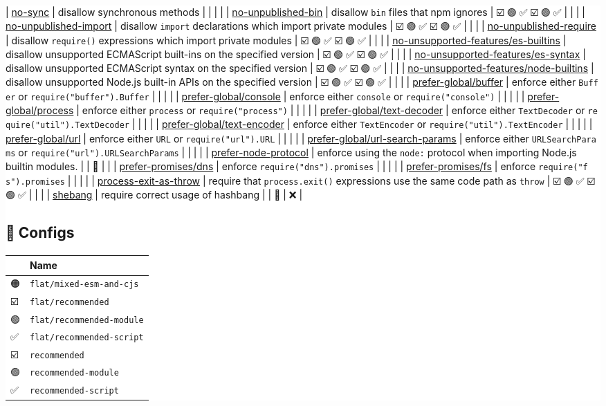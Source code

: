 | [no-sync](docs/rules/no-sync.md)                                                             | disallow synchronous methods                                                |                 |    |    |
| [no-unpublished-bin](docs/rules/no-unpublished-bin.md)                                       | disallow `bin` files that npm ignores                                       | ☑️ 🟢 ✅ ☑️ 🟢 ✅ |    |    |
| [no-unpublished-import](docs/rules/no-unpublished-import.md)                                 | disallow `import` declarations which import private modules                 | ☑️ 🟢 ✅ ☑️ 🟢 ✅ |    |    |
| [no-unpublished-require](docs/rules/no-unpublished-require.md)                               | disallow `require()` expressions which import private modules               | ☑️ 🟢 ✅ ☑️ 🟢 ✅ |    |    |
| [no-unsupported-features/es-builtins](docs/rules/no-unsupported-features/es-builtins.md)     | disallow unsupported ECMAScript built-ins on the specified version          | ☑️ 🟢 ✅ ☑️ 🟢 ✅ |    |    |
| [no-unsupported-features/es-syntax](docs/rules/no-unsupported-features/es-syntax.md)         | disallow unsupported ECMAScript syntax on the specified version             | ☑️ 🟢 ✅ ☑️ 🟢 ✅ |    |    |
| [no-unsupported-features/node-builtins](docs/rules/no-unsupported-features/node-builtins.md) | disallow unsupported Node.js built-in APIs on the specified version         | ☑️ 🟢 ✅ ☑️ 🟢 ✅ |    |    |
| [prefer-global/buffer](docs/rules/prefer-global/buffer.md)                                   | enforce either `Buffer` or `require("buffer").Buffer`                       |                 |    |    |
| [prefer-global/console](docs/rules/prefer-global/console.md)                                 | enforce either `console` or `require("console")`                            |                 |    |    |
| [prefer-global/process](docs/rules/prefer-global/process.md)                                 | enforce either `process` or `require("process")`                            |                 |    |    |
| [prefer-global/text-decoder](docs/rules/prefer-global/text-decoder.md)                       | enforce either `TextDecoder` or `require("util").TextDecoder`               |                 |    |    |
| [prefer-global/text-encoder](docs/rules/prefer-global/text-encoder.md)                       | enforce either `TextEncoder` or `require("util").TextEncoder`               |                 |    |    |
| [prefer-global/url](docs/rules/prefer-global/url.md)                                         | enforce either `URL` or `require("url").URL`                                |                 |    |    |
| [prefer-global/url-search-params](docs/rules/prefer-global/url-search-params.md)             | enforce either `URLSearchParams` or `require("url").URLSearchParams`        |                 |    |    |
| [prefer-node-protocol](docs/rules/prefer-node-protocol.md)                                   | enforce using the `node:` protocol when importing Node.js builtin modules.  |                 | 🔧 |    |
| [prefer-promises/dns](docs/rules/prefer-promises/dns.md)                                     | enforce `require("dns").promises`                                           |                 |    |    |
| [prefer-promises/fs](docs/rules/prefer-promises/fs.md)                                       | enforce `require("fs").promises`                                            |                 |    |    |
| [process-exit-as-throw](docs/rules/process-exit-as-throw.md)                                 | require that `process.exit()` expressions use the same code path as `throw` | ☑️ 🟢 ✅ ☑️ 🟢 ✅ |    |    |
| [shebang](docs/rules/shebang.md)                                                             | require correct usage of hashbang                                           |                 | 🔧 | ❌  |



## 🔧 Configs



|    | Name                      |
| :- | :------------------------ |
| 🟠 | `flat/mixed-esm-and-cjs`  |
| ☑️ | `flat/recommended`        |
| 🟢 | `flat/recommended-module` |
| ✅  | `flat/recommended-script` |
| ☑️ | `recommended`             |
| 🟢 | `recommended-module`      |
| ✅  | `recommended-script`      |
